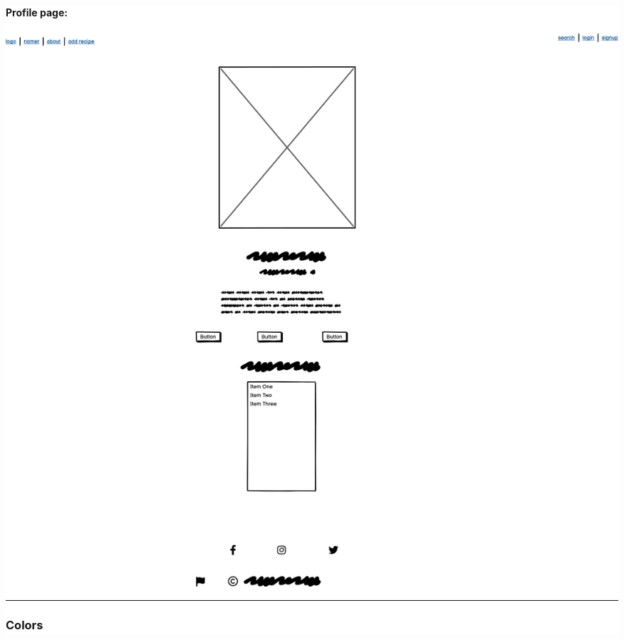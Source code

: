 #### **Profile page:**
![wireframe for profile page](./readme-images/New%20Wireframe%201(3).png)

---
### Colors <a name="colors"></a>

